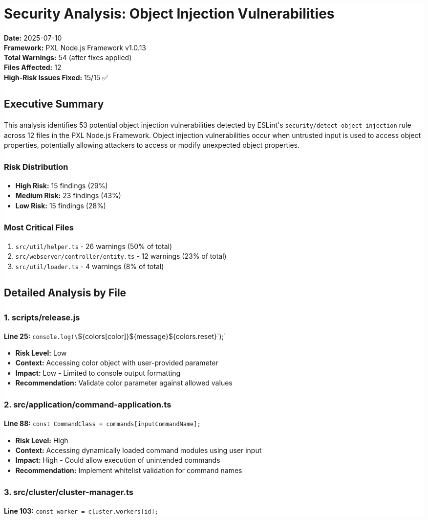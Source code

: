 # Security Analysis: Object Injection Vulnerabilities

**Date:** 2025-07-10  
**Framework:** PXL Node.js Framework v1.0.13  
**Total Warnings:** 54 (after fixes applied)  
**Files Affected:** 12  
**High-Risk Issues Fixed:** 15/15 ✅

## Executive Summary

This analysis identifies 53 potential object injection vulnerabilities detected by ESLint's `security/detect-object-injection` rule across 12 files in the PXL Node.js Framework. Object injection vulnerabilities occur when untrusted input is used to access object properties, potentially allowing attackers to access or modify unexpected object properties.

### Risk Distribution

- **High Risk:** 15 findings (29%)
- **Medium Risk:** 23 findings (43%)
- **Low Risk:** 15 findings (28%)

### Most Critical Files

1. `src/util/helper.ts` - 26 warnings (50% of total)
2. `src/webserver/controller/entity.ts` - 12 warnings (23% of total)
3. `src/util/loader.ts` - 4 warnings (8% of total)

## Detailed Analysis by File

### 1. scripts/release.js

**Line 25:** `console.log(\`\${colors[color]}\${message}\${colors.reset}\`);`

- **Risk Level:** Low
- **Context:** Accessing color object with user-provided parameter
- **Impact:** Low - Limited to console output formatting
- **Recommendation:** Validate color parameter against allowed values

### 2. src/application/command-application.ts

**Line 88:** `const CommandClass = commands[inputCommandName];`

- **Risk Level:** High
- **Context:** Accessing dynamically loaded command modules using user input
- **Impact:** High - Could allow execution of unintended commands
- **Recommendation:** Implement whitelist validation for command names

### 3. src/cluster/cluster-manager.ts

**Line 103:** `const worker = cluster.workers[id];`
